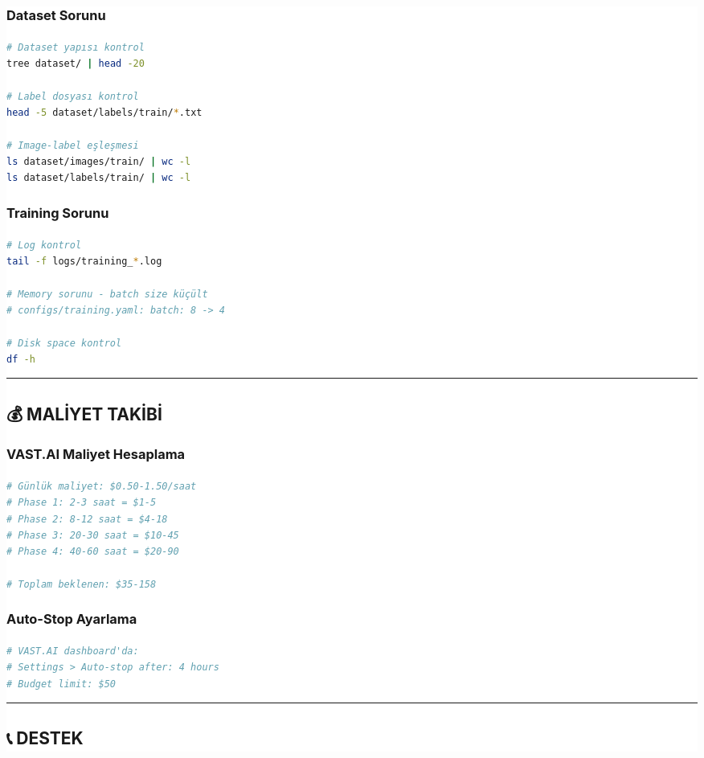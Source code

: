 ### **Dataset Sorunu**
```bash
# Dataset yapısı kontrol
tree dataset/ | head -20

# Label dosyası kontrol
head -5 dataset/labels/train/*.txt

# Image-label eşleşmesi
ls dataset/images/train/ | wc -l
ls dataset/labels/train/ | wc -l
```

### **Training Sorunu**
```bash
# Log kontrol
tail -f logs/training_*.log

# Memory sorunu - batch size küçült
# configs/training.yaml: batch: 8 -> 4

# Disk space kontrol
df -h
```

---

## 💰 MALİYET TAKİBİ

### **VAST.AI Maliyet Hesaplama**
```bash
# Günlük maliyet: $0.50-1.50/saat
# Phase 1: 2-3 saat = $1-5
# Phase 2: 8-12 saat = $4-18
# Phase 3: 20-30 saat = $10-45
# Phase 4: 40-60 saat = $20-90

# Toplam beklenen: $35-158
```

### **Auto-Stop Ayarlama**
```bash
# VAST.AI dashboard'da:
# Settings > Auto-stop after: 4 hours
# Budget limit: $50
```

---

## 📞 DESTEK
